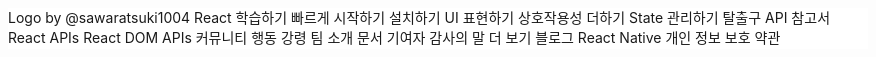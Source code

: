 Logo by
@sawaratsuki1004
React 학습하기
빠르게 시작하기
설치하기
UI 표현하기
상호작용성 더하기
State 관리하기
탈출구
API 참고서
React APIs
React DOM APIs
커뮤니티
행동 강령
팀 소개
문서 기여자
감사의 말
더 보기
블로그
React Native
개인 정보 보호
약관